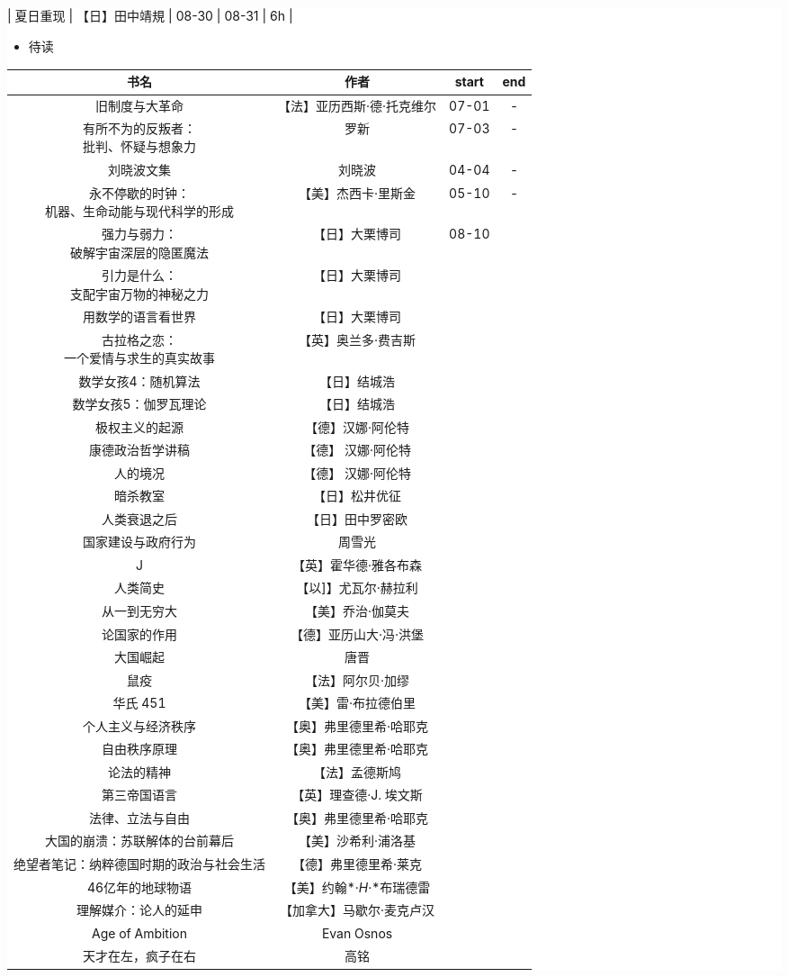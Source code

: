 |                     夏日重现                     |       【日】田中靖規        | 08-30 | 08-31 |  6h  |

- 待读

|                        书名                        |            作者            | start | end  |
| :------------------------------------------------: | :------------------------: | :---: | :--: |
|                   旧制度与大革命                   | 【法】亚历西斯·德·托克维尔 | 07-01 |  -   |
|     有所不为的反叛者：<br/>批判、怀疑与想象力      |            罗新            | 07-03 |  -   |
|                     刘晓波文集                     |           刘晓波           | 04-04 |  -   |
| 永不停歇的时钟：<br>机器、生命动能与现代科学的形成 |    【美】杰西卡·里斯金     | 05-10 |  -   |
|      强力与弱力：<br> 破解宇宙深层的隐匿魔法       |       【日】大栗博司       | 08-10 |      |
|      引力是什么：<br> 支配宇宙万物的神秘之力       |       【日】大栗博司       |       |      |
|                 用数学的语言看世界                 |       【日】大栗博司       |       |      |
|      古拉格之恋：<br>一个爱情与求生的真实故事      |    【英】奥兰多·费吉斯     |       |      |
|                数学女孩4：随机算法                 |        【日】结城浩        |       |      |
|               数学女孩5：伽罗瓦理论                |        【日】结城浩        |       |      |
|                   极权主义的起源                   |     【德】汉娜·阿伦特      |       |      |
|                  康德政治哲学讲稿                  |     【德】 汉娜·阿伦特     |       |      |
|                      人的境况                      |     【德】 汉娜·阿伦特     |       |      |
|                      暗杀教室                      |       【日】松井优征       |       |      |
|                    人类衰退之后                    |      【日】田中罗密欧      |       |      |
|                 国家建设与政府行为                 |           周雪光           |       |      |
|                         J                          |   【英】霍华德·雅各布森    |       |      |
|                      人类简史                      |    【以]】尤瓦尔·赫拉利    |       |      |
|                    从一到无穷大                    |     【美】乔治·伽莫夫      |       |      |
|                    论国家的作用                    |   【德】亚历山大·冯·洪堡   |       |      |
|                      大国崛起                      |            唐晋            |       |      |
|                        鼠疫                        |     【法】阿尔贝·加缪      |       |      |
|                      华氏 451                      |    【美】雷·布拉德伯里     |       |      |
|                 个人主义与经济秩序                 |  【奥】弗里德里希·哈耶克   |       |      |
|                    自由秩序原理                    |  【奥】弗里德里希·哈耶克   |       |      |
|                     论法的精神                     |       【法】孟德斯鸠       |       |      |
|                    第三帝国语言                    |   【英】理查德·J. 埃文斯   |       |      |
|                  法律、立法与自由                  |  【奥】弗里德里希·哈耶克   |       |      |
|           大国的崩溃：苏联解体的台前幕后           |    【美】沙希利·浦洛基     |       |      |
|      绝望者笔记：纳粹德国时期的政治与社会生活      |   【德】弗里德里希·莱克    |       |      |
|                  46亿年的地球物语                  | 【美】约翰*·*H*·*布瑞德雷  |       |      |
|                理解媒介：论人的延申                | 【加拿大】马歇尔·麦克卢汉  |       |      |
|                  Age of Ambition                   |         Evan Osnos         |       |      |
|                 天才在左，疯子在右                 |            高铭            |       |      |
